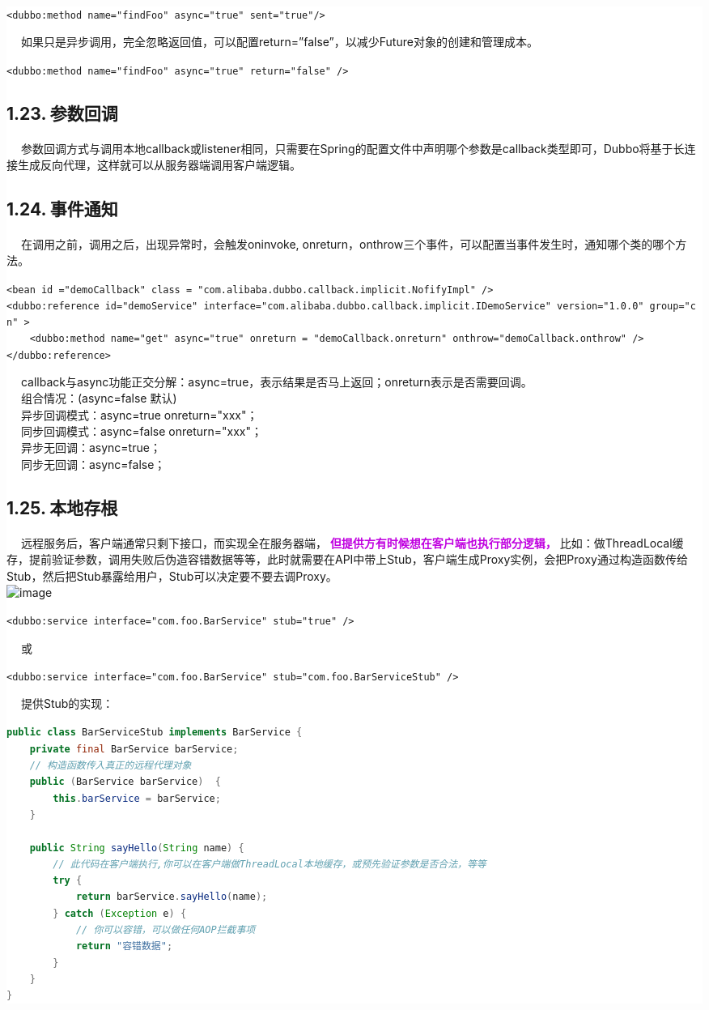     <dubbo:method name="findFoo" async="true" sent="true"/>
    
&emsp; 如果只是异步调用，完全忽略返回值，可以配置return=”false”，以减少Future对象的创建和管理成本。    

    <dubbo:method name="findFoo" async="true" return="false" />

## 1.23. 参数回调  
&emsp; 参数回调方式与调用本地callback或listener相同，只需要在Spring的配置文件中声明哪个参数是callback类型即可，Dubbo将基于长连接生成反向代理，这样就可以从服务器端调用客户端逻辑。  

## 1.24. 事件通知  
&emsp; 在调用之前，调用之后，出现异常时，会触发oninvoke, onreturn，onthrow三个事件，可以配置当事件发生时，通知哪个类的哪个方法。  

    <bean id ="demoCallback" class = "com.alibaba.dubbo.callback.implicit.NofifyImpl" />
    <dubbo:reference id="demoService" interface="com.alibaba.dubbo.callback.implicit.IDemoService" version="1.0.0" group="cn" >
        <dubbo:method name="get" async="true" onreturn = "demoCallback.onreturn" onthrow="demoCallback.onthrow" />
    </dubbo:reference>

&emsp; callback与async功能正交分解：async=true，表示结果是否马上返回；onreturn表示是否需要回调。   
&emsp; 组合情况：(async=false 默认)  
&emsp; 异步回调模式：async=true  onreturn="xxx"；  
&emsp; 同步回调模式：async=false  onreturn="xxx"；  
&emsp; 异步无回调：async=true；  
&emsp; 同步无回调：async=false；  

## 1.25. 本地存根  
&emsp; 远程服务后，客户端通常只剩下接口，而实现全在服务器端， **<font color = "clime">但提供方有时候想在客户端也执行部分逻辑，</font>** 比如：做ThreadLocal缓存，提前验证参数，调用失败后伪造容错数据等等，此时就需要在API中带上Stub，客户端生成Proxy实例，会把Proxy通过构造函数传给Stub，然后把Stub暴露给用户，Stub可以决定要不要去调Proxy。  
![image](http://www.wt1814.com/static/view/images/microService/Dubbo/dubbo-9.png)   

    <dubbo:service interface="com.foo.BarService" stub="true" />
    
&emsp; 或  

    <dubbo:service interface="com.foo.BarService" stub="com.foo.BarServiceStub" />
    
&emsp; 提供Stub的实现：  

```java
public class BarServiceStub implements BarService {
    private final BarService barService;
    // 构造函数传入真正的远程代理对象              
    public (BarService barService)  {
        this.barService = barService;
    }

    public String sayHello(String name) {
        // 此代码在客户端执行,你可以在客户端做ThreadLocal本地缓存，或预先验证参数是否合法，等等                             
        try {
            return barService.sayHello(name);
        } catch (Exception e) {
            // 你可以容错，可以做任何AOP拦截事项                               
            return "容错数据";
        }
    }
}
```
